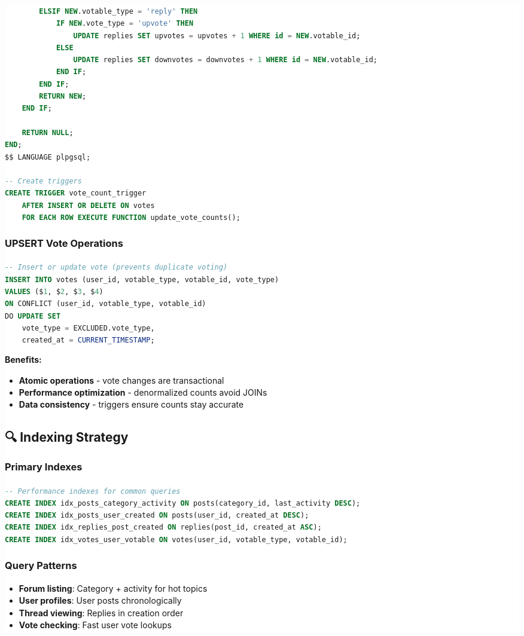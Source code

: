 ```sql
        ELSIF NEW.votable_type = 'reply' THEN
            IF NEW.vote_type = 'upvote' THEN
                UPDATE replies SET upvotes = upvotes + 1 WHERE id = NEW.votable_id;
            ELSE
                UPDATE replies SET downvotes = downvotes + 1 WHERE id = NEW.votable_id;
            END IF;
        END IF;
        RETURN NEW;
    END IF;
    
    RETURN NULL;
END;
$$ LANGUAGE plpgsql;

-- Create triggers
CREATE TRIGGER vote_count_trigger
    AFTER INSERT OR DELETE ON votes
    FOR EACH ROW EXECUTE FUNCTION update_vote_counts();
```

### **UPSERT Vote Operations**
```sql
-- Insert or update vote (prevents duplicate voting)
INSERT INTO votes (user_id, votable_type, votable_id, vote_type)
VALUES ($1, $2, $3, $4)
ON CONFLICT (user_id, votable_type, votable_id)
DO UPDATE SET 
    vote_type = EXCLUDED.vote_type,
    created_at = CURRENT_TIMESTAMP;
```

**Benefits:**
- **Atomic operations** - vote changes are transactional
- **Performance optimization** - denormalized counts avoid JOINs
- **Data consistency** - triggers ensure counts stay accurate

## 🔍 Indexing Strategy

### **Primary Indexes**
```sql
-- Performance indexes for common queries
CREATE INDEX idx_posts_category_activity ON posts(category_id, last_activity DESC);
CREATE INDEX idx_posts_user_created ON posts(user_id, created_at DESC);
CREATE INDEX idx_replies_post_created ON replies(post_id, created_at ASC);
CREATE INDEX idx_votes_user_votable ON votes(user_id, votable_type, votable_id);
```

### **Query Patterns**
- **Forum listing**: Category + activity for hot topics
- **User profiles**: User posts chronologically
- **Thread viewing**: Replies in creation order
- **Vote checking**: Fast user vote lookups
